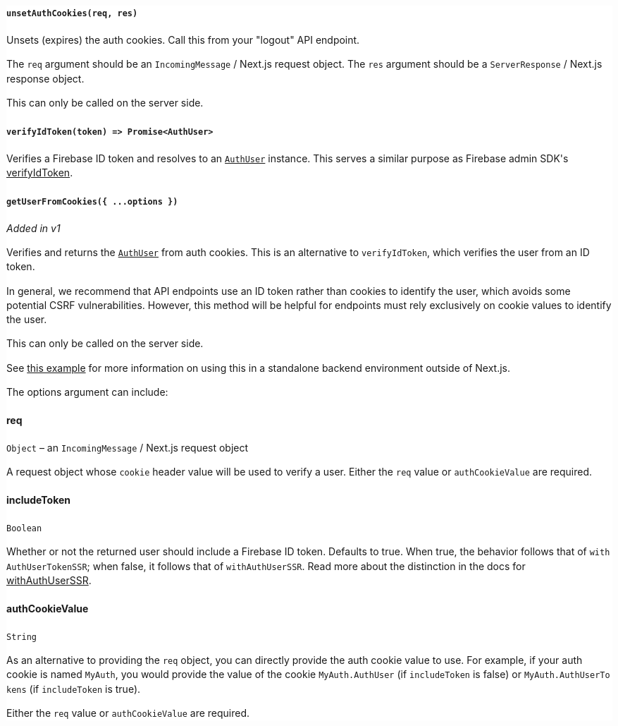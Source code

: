 #### `unsetAuthCookies(req, res)`

Unsets (expires) the auth cookies. Call this from your "logout" API endpoint.

The `req` argument should be an `IncomingMessage` / Next.js request object. The `res` argument should be a `ServerResponse` / Next.js response object.

This can only be called on the server side.

#### `verifyIdToken(token) => Promise<AuthUser>`

Verifies a Firebase ID token and resolves to an [`AuthUser`](#authuser) instance. This serves a similar purpose as Firebase admin SDK's [verifyIdToken](https://firebase.google.com/docs/auth/admin/verify-id-tokens#verify_id_tokens_using_the_firebase_admin_sdk).

#### `getUserFromCookies({ ...options })`

_Added in v1_

Verifies and returns the [`AuthUser`](#authuser) from auth cookies. This is an alternative to `verifyIdToken`, which verifies the user from an ID token.

In general, we recommend that API endpoints use an ID token rather than cookies to identify the user, which avoids some potential CSRF vulnerabilities. However, this method will be helpful for endpoints must rely exclusively on cookie values to identify the user.

This can only be called on the server side.

See [this example](#getting-the-user-in-a-standalone-backend-environment) for more information on using this in a standalone backend environment outside of Next.js.

The options argument can include:

#### req

`Object` – an `IncomingMessage` / Next.js request object

A request object whose `cookie` header value will be used to verify a user. Either the `req` value or `authCookieValue` are required.

#### includeToken

`Boolean`

Whether or not the returned user should include a Firebase ID token. Defaults to true. When true, the behavior follows that of `withAuthUserTokenSSR`; when false, it follows that of `withAuthUserSSR`. Read more about the distinction in the docs for [withAuthUserSSR](#withauthuserssr-options-getserversidepropsfunc---authuser---).

#### authCookieValue

`String`

As an alternative to providing the `req` object, you can directly provide the auth cookie value to use. For example, if your auth cookie is named `MyAuth`, you would provide the value of the cookie `MyAuth.AuthUser` (if `includeToken` is false) or `MyAuth.AuthUserTokens` (if `includeToken` is true).

Either the `req` value or `authCookieValue` are required.
